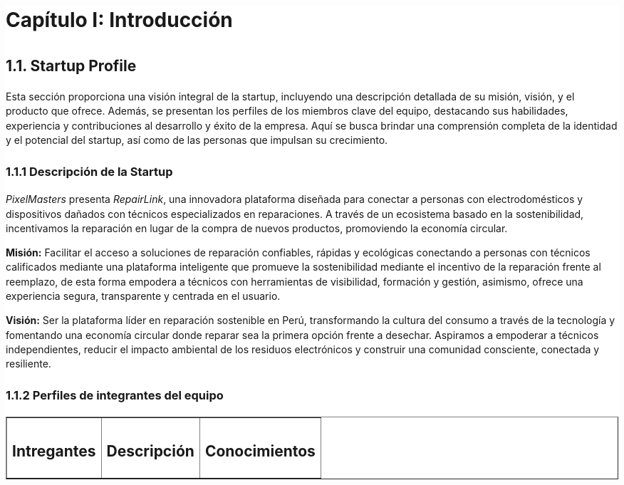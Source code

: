 # Capítulo I: Introducción
## 1.1. Startup Profile

Esta sección proporciona una visión integral de la startup, incluyendo una descripción detallada de su misión, visión, y el producto que ofrece. Además, se presentan los perfiles de los miembros clave del equipo, destacando sus habilidades, experiencia y contribuciones al desarrollo y éxito de la empresa. Aquí se busca brindar una comprensión completa de la identidad y el potencial del startup, así como de las personas que impulsan su crecimiento.

### 1.1.1 Descripción de la Startup

*PixelMasters* presenta *RepairLink*, una innovadora plataforma diseñada para conectar a personas con electrodomésticos y dispositivos dañados con técnicos especializados en reparaciones. A través de un ecosistema basado en la sostenibilidad, incentivamos la reparación en lugar de la compra de nuevos productos, promoviendo la economía circular.

**Misión:** Facilitar el acceso a soluciones de reparación confiables, rápidas y ecológicas conectando a personas con técnicos calificados mediante una plataforma inteligente que promueve la sostenibilidad mediante el incentivo de la reparación frente al reemplazo, de esta forma empodera a técnicos con herramientas de visibilidad, formación y gestión, asimismo, ofrece una experiencia segura, transparente y centrada en el usuario.

**Visión:** Ser la plataforma líder en reparación sostenible en Perú, transformando la cultura del consumo a través de la tecnología y fomentando una economía circular donde reparar sea la primera opción frente a desechar. Aspiramos a empoderar a técnicos independientes, reducir el impacto ambiental de los residuos electrónicos y construir una comunidad consciente, conectada y resiliente.

### 1.1.2 Perfiles de integrantes del equipo

<TABLE BORDER>
	<TR>
		<TH><h2>Intregantes</h2></TH> 
		<TH><h2>Descripción</h2></TH>
		<TH><h2>Conocimientos</h2></TH>
	</TR>
  	<TR>